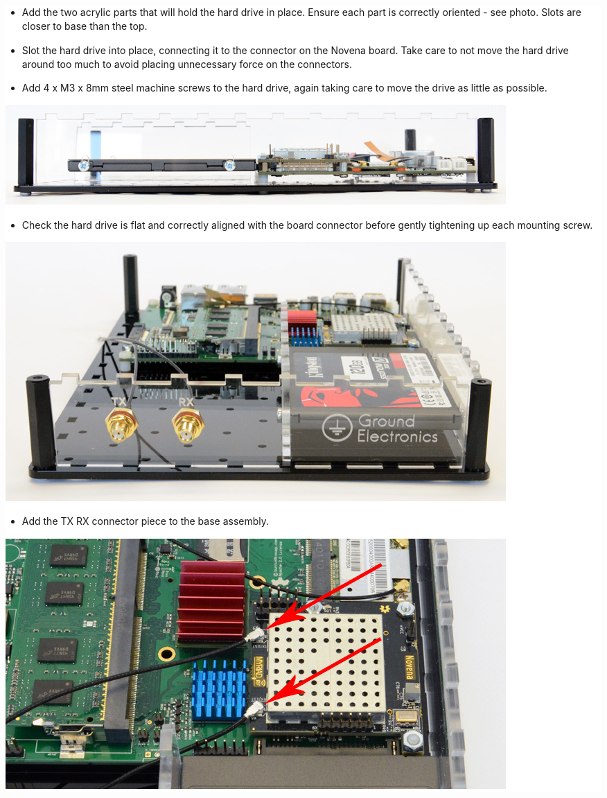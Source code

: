 - Add the two acrylic parts that will hold the hard drive in place. Ensure each part is correctly oriented - see photo. Slots are closer to base than the top.

- Slot the hard drive into place, connecting it to the connector on the Novena board. Take care to not move the hard drive around too much to avoid placing unnecessary force on the connectors.

- Add 4 x M3 x 8mm steel machine screws to the hard drive, again taking care to move the drive as little as possible.

![HDD mounting alignment](/images/AssemblyHDDSideOnStraightCheck-DSC_1936.jpg)

- Check the hard drive is flat and correctly aligned with the board connector before gently tightening up each mounting screw.

![TX + RX Connector piece](/images/AddTXRXSide-A-DSC_1938.jpg)

- Add the TX RX connector piece to the base assembly.

![TX + RX Connector connection](/images/ConnectTXRXCables-DSC_1940.jpg)
